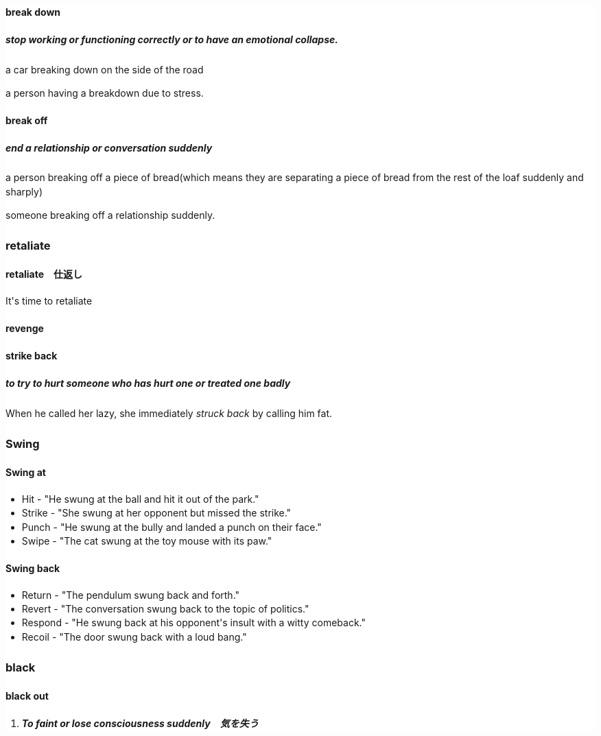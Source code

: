 #### break down

##### stop working or functioning correctly or to have an emotional collapse.

a car breaking down on the side of the road

a person having a breakdown due to stress.

#### break off

##### end a relationship or conversation suddenly

a person breaking off a piece of bread(which means they are separating a piece of bread from the rest of the loaf suddenly and sharply)

someone breaking off a relationship suddenly.

### retaliate

#### retaliate　仕返し

It's time to retaliate

#### revenge

#### strike back

##### to try to hurt someone who has hurt one or treated one badly

When he called her lazy, she immediately *struck back* by calling him fat.

### Swing

#### Swing at

- Hit - "He swung at the ball and hit it out of the park."
- Strike - "She swung at her opponent but missed the strike."
- Punch - "He swung at the bully and landed a punch on their face."
- Swipe - "The cat swung at the toy mouse with its paw."

#### Swing back

- Return - "The pendulum swung back and forth."
- Revert - "The conversation swung back to the topic of politics."
- Respond - "He swung back at his opponent's insult with a witty comeback."
- Recoil - "The door swung back with a loud bang."

### black

#### black out

1. ##### To faint or lose consciousness suddenly　気を失う
